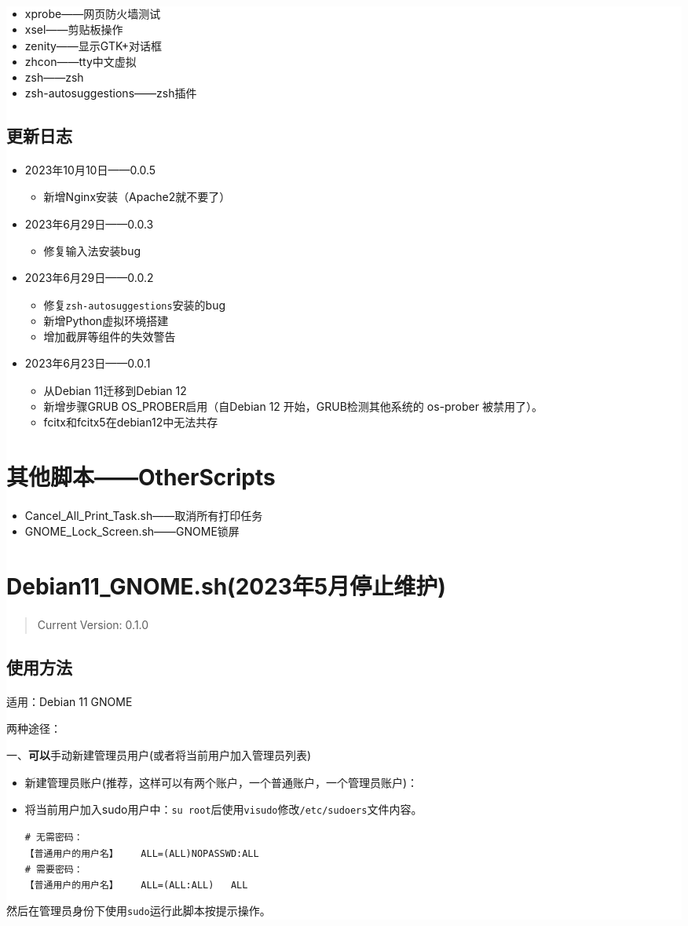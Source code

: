 - xprobe——网页防火墙测试
- xsel——剪贴板操作
- zenity——显示GTK+对话框
- zhcon——tty中文虚拟
- zsh——zsh
- zsh-autosuggestions——zsh插件

## 更新日志

- 2023年10月10日——0.0.5
  - 新增Nginx安装（Apache2就不要了）

- 2023年6月29日——0.0.3
  - 修复输入法安装bug
- 2023年6月29日——0.0.2
  - 修复`zsh-autosuggestions`安装的bug
  - 新增Python虚拟环境搭建
  - 增加截屏等组件的失效警告
- 2023年6月23日——0.0.1
  - 从Debian 11迁移到Debian 12
  - 新增步骤GRUB OS_PROBER启用（自Debian 12 开始，GRUB检测其他系统的 os-prober 被禁用了）。
  - fcitx和fcitx5在debian12中无法共存

# 其他脚本——OtherScripts

- Cancel_All_Print_Task.sh——取消所有打印任务
- GNOME_Lock_Screen.sh——GNOME锁屏

# Debian11_GNOME.sh(2023年5月停止维护)

>Current Version: 0.1.0

## 使用方法

适用：Debian 11 GNOME

两种途径：

一、**可以**手动新建管理员用户(或者将当前用户加入管理员列表)

- 新建管理员账户(推荐，这样可以有两个账户，一个普通账户，一个管理员账户)：

- 将当前用户加入sudo用户中：`su root`后使用`visudo`修改`/etc/sudoers`文件内容。

  ```
  # 无需密码：
  【普通用户的用户名】	ALL=(ALL)NOPASSWD:ALL
  # 需要密码：
  【普通用户的用户名】	ALL=(ALL:ALL)	ALL
  ```

然后在管理员身份下使用`sudo`运行此脚本按提示操作。
